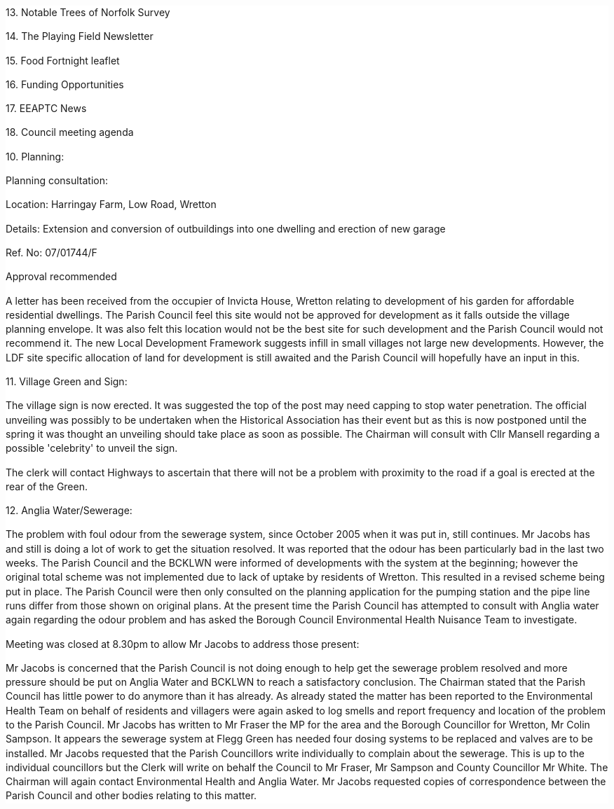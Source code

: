 13\. Notable Trees of Norfolk Survey

14\. The Playing Field Newsletter

15\. Food Fortnight leaflet

16\. Funding Opportunities

17\. EEAPTC News

18\. Council meeting agenda

10\. Planning:

Planning consultation:

Location: Harringay Farm, Low Road, Wretton

Details: Extension and conversion of outbuildings into one dwelling and erection of new garage

Ref. No: 07/01744/F

Approval recommended

A letter has been received from the occupier of Invicta House, Wretton relating to development of his garden for affordable residential dwellings. The Parish Council feel this site would not be approved for development as it falls outside the village planning envelope. It was also felt this location would not be the best site for such development and the Parish Council would not recommend it. The new Local Development Framework suggests infill in small villages not large new developments. However, the LDF site specific allocation of land for development is still awaited and the Parish Council will hopefully have an input in this.

11\. Village Green and Sign:

The village sign is now erected. It was suggested the top of the post may need capping to stop water penetration. The official unveiling was possibly to be undertaken when the Historical Association has their event but as this is now postponed until the spring it was thought an unveiling should take place as soon as possible. The Chairman will consult with Cllr Mansell regarding a possible 'celebrity' to unveil the sign.

The clerk will contact Highways to ascertain that there will not be a problem with proximity to the road if a goal is erected at the rear of the Green.

12\. Anglia Water/Sewerage:

The problem with foul odour from the sewerage system, since October 2005 when it was put in, still continues. Mr Jacobs has and still is doing a lot of work to get the situation resolved. It was reported that the odour has been particularly bad in the last two weeks. The Parish Council and the BCKLWN were informed of developments with the system at the beginning; however the original total scheme was not implemented due to lack of uptake by residents of Wretton. This resulted in a revised scheme being put in place. The Parish Council were then only consulted on the planning application for the pumping station and the pipe line runs differ from those shown on original plans. At the present time the Parish Council has attempted to consult with Anglia water again regarding the odour problem and has asked the Borough Council Environmental Health Nuisance Team to investigate.

Meeting was closed at 8.30pm to allow Mr Jacobs to address those present:

Mr Jacobs is concerned that the Parish Council is not doing enough to help get the sewerage problem resolved and more pressure should be put on Anglia Water and BCKLWN to reach a satisfactory conclusion. The Chairman stated that the Parish Council has little power to do anymore than it has already. As already stated the matter has been reported to the Environmental Health Team on behalf of residents and villagers were again asked to log smells and report frequency and location of the problem to the Parish Council. Mr Jacobs has written to Mr Fraser the MP for the area and the Borough Councillor for Wretton, Mr Colin Sampson. It appears the sewerage system at Flegg Green has needed four dosing systems to be replaced and valves are to be installed. Mr Jacobs requested that the Parish Councillors write individually to complain about the sewerage. This is up to the individual councillors but the Clerk will write on behalf the Council to Mr Fraser, Mr Sampson and County Councillor Mr White. The Chairman will again contact Environmental Health and Anglia Water. Mr Jacobs requested copies of correspondence between the Parish Council and other bodies relating to this matter.
